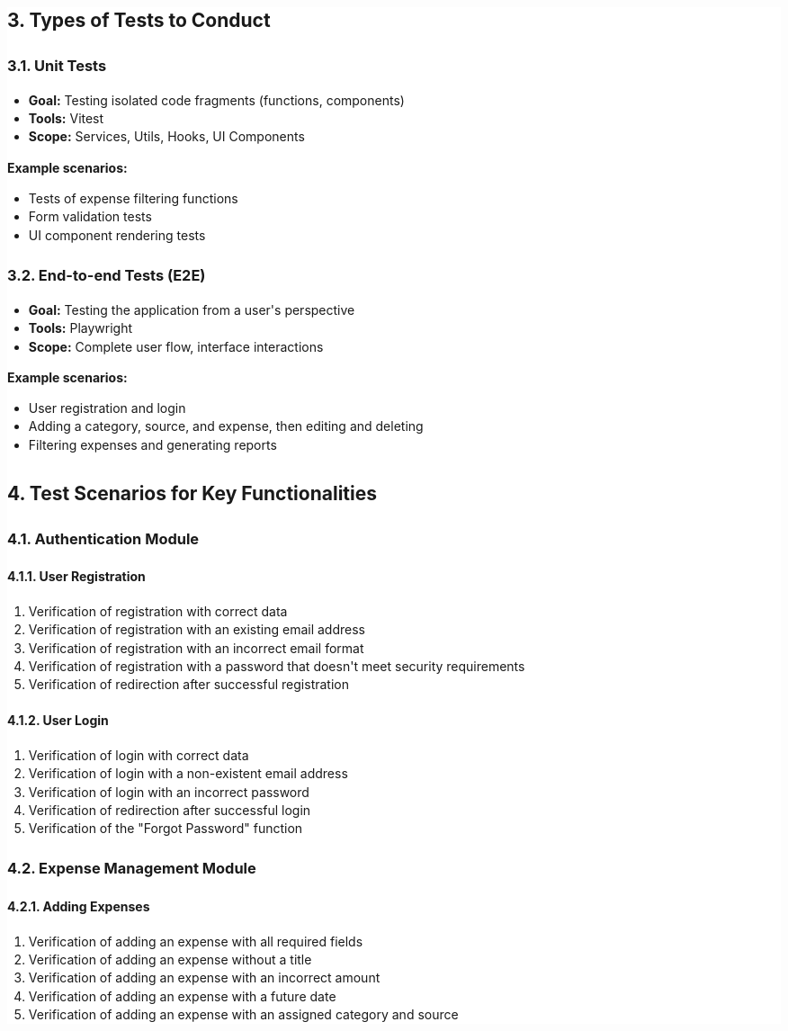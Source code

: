 ## 3. Types of Tests to Conduct

### 3.1. Unit Tests

- **Goal:** Testing isolated code fragments (functions, components)
- **Tools:** Vitest
- **Scope:** Services, Utils, Hooks, UI Components

**Example scenarios:**

- Tests of expense filtering functions
- Form validation tests
- UI component rendering tests

### 3.2. End-to-end Tests (E2E)

- **Goal:** Testing the application from a user's perspective
- **Tools:** Playwright
- **Scope:** Complete user flow, interface interactions

**Example scenarios:**

- User registration and login
- Adding a category, source, and expense, then editing and deleting
- Filtering expenses and generating reports

## 4. Test Scenarios for Key Functionalities

### 4.1. Authentication Module

#### 4.1.1. User Registration

1. Verification of registration with correct data
2. Verification of registration with an existing email address
3. Verification of registration with an incorrect email format
4. Verification of registration with a password that doesn't meet security requirements
5. Verification of redirection after successful registration

#### 4.1.2. User Login

1. Verification of login with correct data
2. Verification of login with a non-existent email address
3. Verification of login with an incorrect password
4. Verification of redirection after successful login
5. Verification of the "Forgot Password" function

### 4.2. Expense Management Module

#### 4.2.1. Adding Expenses

1. Verification of adding an expense with all required fields
2. Verification of adding an expense without a title
3. Verification of adding an expense with an incorrect amount
4. Verification of adding an expense with a future date
5. Verification of adding an expense with an assigned category and source
